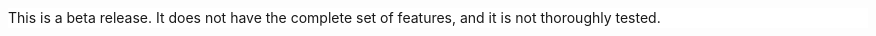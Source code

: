 This is a beta release. It does not have the complete set of features, and it is
not thoroughly tested.

[1]: https://docs.microsoft.com/en-us/windows/wsl/install-win10
[2]: https://pkg.musl.cc/bc/
[3]: http://lcamtuf.coredump.cx/afl/
[4]: ./karatsuba.py
[5]: ./README.md
[6]: ./configure.sh
[7]: https://github.com/rain-1/linenoise-mob
[8]: https://github.com/antirez/linenoise
[9]: ./manuals/bc.1.ronn
[10]: ./manuals/dc.1.ronn
[11]: https://scan.coverity.com/projects/gavinhoward-bc
[12]: ./locale_install.sh
[13]: ./manuals/build.md
[14]: https://github.com/stesser
[15]: https://github.com/bugcrazy
